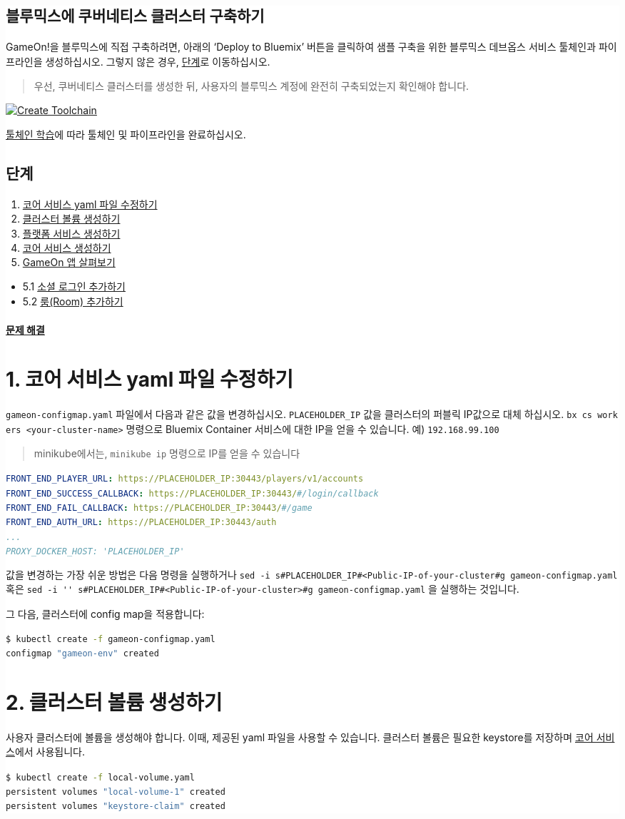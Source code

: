 ## 블루믹스에 쿠버네티스 클러스터 구축하기
GameOn!을 블루믹스에 직접 구축하려면, 아래의 ‘Deploy to Bluemix’ 버튼을 클릭하여 샘플 구축을 위한 블루믹스 데브옵스 서비스 툴체인과 파이프라인을 생성하십시오. 그렇지 않은 경우, [단계](#단계)로 이동하십시오.

> 우선, 쿠버네티스 클러스터를 생성한 뒤, 사용자의 블루믹스 계정에 완전히 구축되었는지 확인해야 합니다.

[![Create Toolchain](https://github.com/IBM/container-journey-template/blob/master/images/button.png)](https://console.ng.bluemix.net/devops/setup/deploy/?repository=https://github.com/IBM/GameOn-Java-Microservices-on-Kubernetes)

[툴체인 학습](https://github.com/IBM/container-journey-template/blob/master/Toolchain_Instructions_new-ko.md)에 따라 툴체인 및 파이프라인을 완료하십시오.

## 단계
1. [코어 서비스 yaml 파일 수정하기](#1-코어-서비스-yaml-파일-수정하기)
2. [클러스터 볼륨 생성하기](#2-클러스터-볼륨-생성하기)
3. [플랫폼 서비스 생성하기](#3-플랫폼-서비스-생성하기)
4. [코어 서비스 생성하기](#4-코어-서비스-생성하기)
5. [GameOn 앱 살펴보기](#5-gameon-앱-살펴보기)
  - 5.1 [소셜 로그인 추가하기](#51-소셜-로그인-추가하기)
  - 5.2 [룸(Room) 추가하기](#52-룸room-추가하기)

#### [문제 해결](#문제-해결-1)

# 1. 코어 서비스 yaml 파일 수정하기
`gameon-configmap.yaml` 파일에서 다음과 같은 값을 변경하십시오. `PLACEHOLDER_IP` 값을 클러스터의 퍼블릭 IP값으로 대체 하십시오. `bx cs workers <your-cluster-name>` 명령으로 Bluemix Container 서비스에 대한 IP을 얻을 수 있습니다. 예) `192.168.99.100`
> minikube에서는, `minikube ip` 명령으로 IP를 얻을 수 있습니다

```yaml
FRONT_END_PLAYER_URL: https://PLACEHOLDER_IP:30443/players/v1/accounts
FRONT_END_SUCCESS_CALLBACK: https://PLACEHOLDER_IP:30443/#/login/callback
FRONT_END_FAIL_CALLBACK: https://PLACEHOLDER_IP:30443/#/game
FRONT_END_AUTH_URL: https://PLACEHOLDER_IP:30443/auth
...
PROXY_DOCKER_HOST: 'PLACEHOLDER_IP'
```

값을 변경하는 가장 쉬운 방법은 다음 명령을 실행하거나 
`sed -i s#PLACEHOLDER_IP#<Public-IP-of-your-cluster#g gameon-configmap.yaml`  
혹은 `sed -i '' s#PLACEHOLDER_IP#<Public-IP-of-your-cluster>#g gameon-configmap.yaml` 을 실행하는 것입니다.

그 다음, 클러스터에 config map을 적용합니다:
```bash
$ kubectl create -f gameon-configmap.yaml
configmap "gameon-env" created
```

# 2. 클러스터 볼륨 생성하기
사용자 클러스터에 볼륨을 생성해야 합니다. 이때, 제공된 yaml 파일을 사용할 수 있습니다. 클러스터 볼륨은 필요한 keystore를 저장하며 [코어 서비스](#코어-마이크로서비스)에서 사용됩니다.
```bash
$ kubectl create -f local-volume.yaml
persistent volumes "local-volume-1" created
persistent volumes "keystore-claim" created
```
